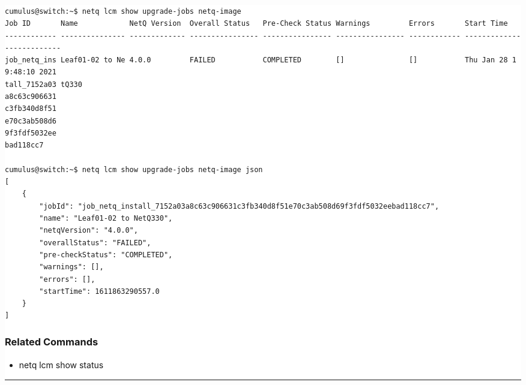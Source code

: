 ```
cumulus@switch:~$ netq lcm show upgrade-jobs netq-image 
Job ID       Name            NetQ Version  Overall Status   Pre-Check Status Warnings         Errors       Start Time
------------ --------------- ------------- ---------------- ---------------- ---------------- ------------ --------------------------
job_netq_ins Leaf01-02 to Ne 4.0.0         FAILED           COMPLETED        []               []           Thu Jan 28 19:48:10 2021
tall_7152a03 tQ330
a8c63c906631
c3fb340d8f51
e70c3ab508d6
9f3fdf5032ee
bad118cc7

cumulus@switch:~$ netq lcm show upgrade-jobs netq-image json
[
    {
        "jobId": "job_netq_install_7152a03a8c63c906631c3fb340d8f51e70c3ab508d69f3fdf5032eebad118cc7",
        "name": "Leaf01-02 to NetQ330",
        "netqVersion": "4.0.0",
        "overallStatus": "FAILED",
        "pre-checkStatus": "COMPLETED",
        "warnings": [],
        "errors": [],
        "startTime": 1611863290557.0
    }
]
```

### Related Commands

- netq lcm show status

- - -
